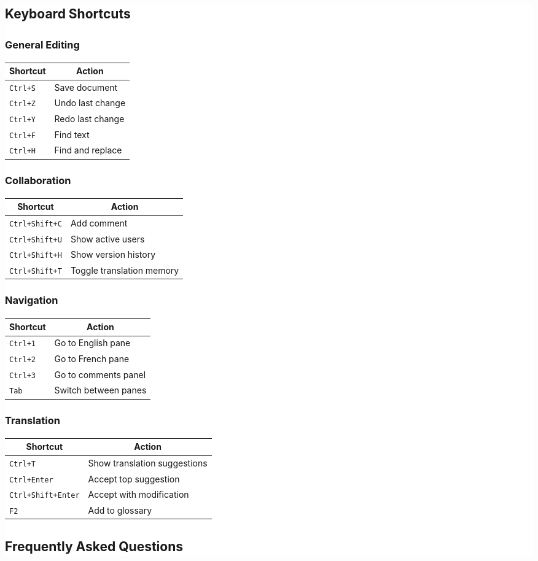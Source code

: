 ## Keyboard Shortcuts

### General Editing

| Shortcut | Action |
|----------|--------|
| `Ctrl+S` | Save document |
| `Ctrl+Z` | Undo last change |
| `Ctrl+Y` | Redo last change |
| `Ctrl+F` | Find text |
| `Ctrl+H` | Find and replace |

### Collaboration

| Shortcut | Action |
|----------|--------|
| `Ctrl+Shift+C` | Add comment |
| `Ctrl+Shift+U` | Show active users |
| `Ctrl+Shift+H` | Show version history |
| `Ctrl+Shift+T` | Toggle translation memory |

### Navigation

| Shortcut | Action |
|----------|--------|
| `Ctrl+1` | Go to English pane |
| `Ctrl+2` | Go to French pane |
| `Ctrl+3` | Go to comments panel |
| `Tab` | Switch between panes |

### Translation

| Shortcut | Action |
|----------|--------|
| `Ctrl+T` | Show translation suggestions |
| `Ctrl+Enter` | Accept top suggestion |
| `Ctrl+Shift+Enter` | Accept with modification |
| `F2` | Add to glossary |

## Frequently Asked Questions
